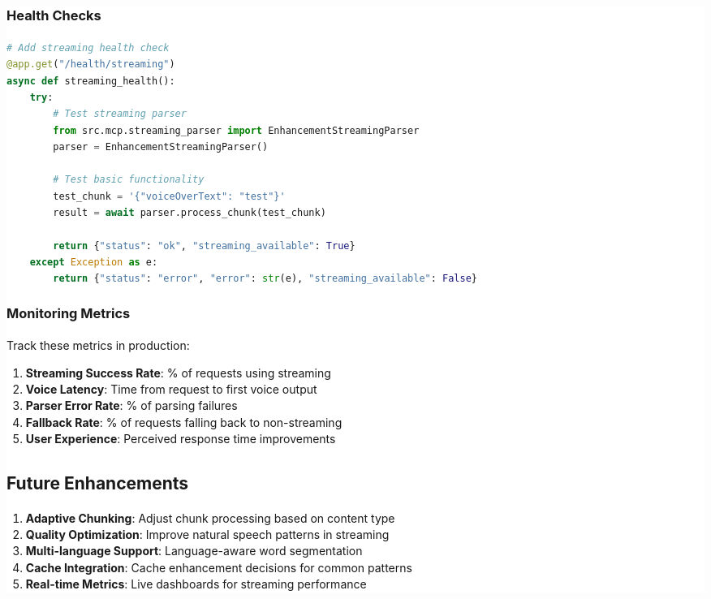 ### Health Checks

```python
# Add streaming health check
@app.get("/health/streaming")
async def streaming_health():
    try:
        # Test streaming parser
        from src.mcp.streaming_parser import EnhancementStreamingParser
        parser = EnhancementStreamingParser()
        
        # Test basic functionality
        test_chunk = '{"voiceOverText": "test"}'
        result = await parser.process_chunk(test_chunk)
        
        return {"status": "ok", "streaming_available": True}
    except Exception as e:
        return {"status": "error", "error": str(e), "streaming_available": False}
```

### Monitoring Metrics

Track these metrics in production:

1. **Streaming Success Rate**: % of requests using streaming
2. **Voice Latency**: Time from request to first voice output
3. **Parser Error Rate**: % of parsing failures
4. **Fallback Rate**: % of requests falling back to non-streaming
5. **User Experience**: Perceived response time improvements

## Future Enhancements

1. **Adaptive Chunking**: Adjust chunk processing based on content type
2. **Quality Optimization**: Improve natural speech patterns in streaming
3. **Multi-language Support**: Language-aware word segmentation
4. **Cache Integration**: Cache enhancement decisions for common patterns
5. **Real-time Metrics**: Live dashboards for streaming performance 